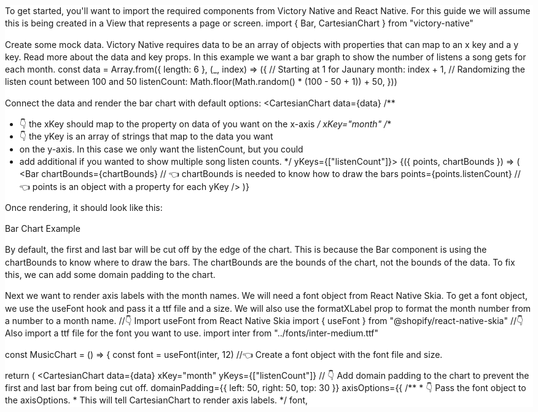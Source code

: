 To get started, you'll want to import the required components from Victory Native and React Native. For this guide we will assume this is being created in a View that represents a page or screen.
import { Bar, CartesianChart } from "victory-native"

Create some mock data. Victory Native requires data to be an array of objects with properties that can map to an x key and a y key. Read more about the data and key props. In this example we want a bar graph to show the number of listens a song gets for each month.
const data = Array.from({ length: 6 }, (_, index) => ({
    // Starting at 1 for Jaunary
    month: index + 1,
    // Randomizing the listen count between 100 and 50
    listenCount: Math.floor(Math.random() * (100 - 50 + 1)) + 50,
}))

Connect the data and render the bar chart with default options:
<CartesianChart
  data={data}
  /**
   * 👇 the xKey should map to the property on data of you want on the x-axis
   */
  xKey="month"
  /**
   * 👇 the yKey is an array of strings that map to the data you want
   * on the y-axis. In this case we only want the listenCount, but you could
   * add additional if you wanted to show multiple song listen counts.
   */
  yKeys={["listenCount"]}>
  {({ points, chartBounds }) => (
    <Bar
      chartBounds={chartBounds}  // 👈 chartBounds is needed to know how to draw the bars
      points={points.listenCount} // 👈 points is an object with a property for each yKey
    />
  )}
</CartesianChart>

Once rendering, it should look like this:

Bar Chart Example

By default, the first and last bar will be cut off by the edge of the chart. This is because the Bar component is using the chartBounds to know where to draw the bars. The chartBounds are the bounds of the chart, not the bounds of the data. To fix this, we can add some domain padding to the chart.

Next we want to render axis labels with the month names. We will need a font object from React Native Skia. To get a font object, we use the useFont hook and pass it a ttf file and a size. We will also use the formatXLabel prop to format the month number from a number to a month name.
//👇 Import useFont from React Native Skia
import { useFont } from "@shopify/react-native-skia"
//👇 Also import a ttf file for the font you want to use.
import inter from "../fonts/inter-medium.ttf"

const MusicChart = () => {
  const font = useFont(inter, 12) //👈 Create a font object with the font file and size.

  return (
    <CartesianChart
      data={data}
      xKey="month"
      yKeys={["listenCount"]}
      // 👇 Add domain padding to the chart to prevent the first and last bar from being cut off.
      domainPadding={{ left: 50, right: 50, top: 30 }}
      axisOptions={{
        /**
         * 👇 Pass the font object to the axisOptions.
         * This will tell CartesianChart to render axis labels.
         */
        font,
